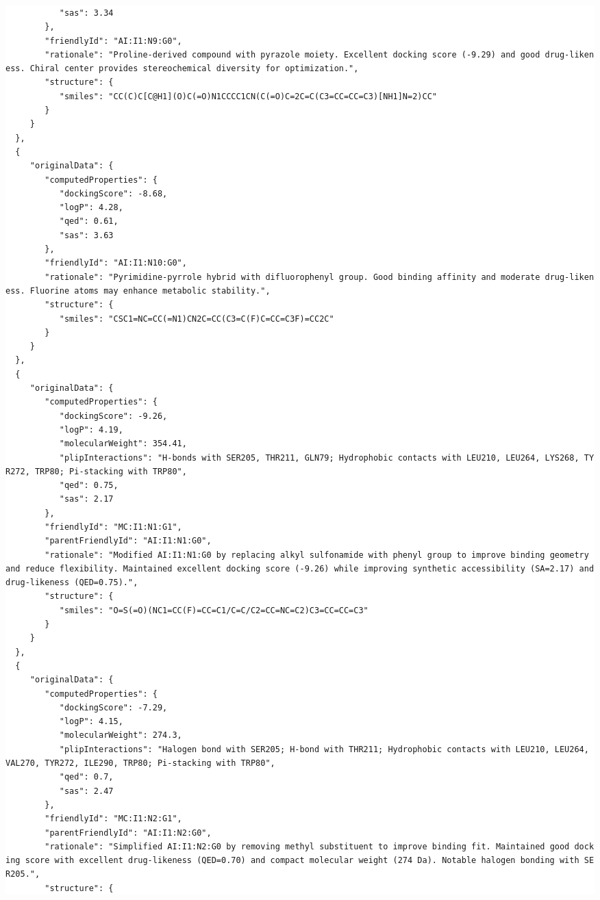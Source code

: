                "sas": 3.34
            },
            "friendlyId": "AI:I1:N9:G0",
            "rationale": "Proline-derived compound with pyrazole moiety. Excellent docking score (-9.29) and good drug-likeness. Chiral center provides stereochemical diversity for optimization.",
            "structure": {
               "smiles": "CC(C)C[C@H1](O)C(=O)N1CCCC1CN(C(=O)C=2C=C(C3=CC=CC=C3)[NH1]N=2)CC"
            }
         }
      },
      {
         "originalData": {
            "computedProperties": {
               "dockingScore": -8.68,
               "logP": 4.28,
               "qed": 0.61,
               "sas": 3.63
            },
            "friendlyId": "AI:I1:N10:G0",
            "rationale": "Pyrimidine-pyrrole hybrid with difluorophenyl group. Good binding affinity and moderate drug-likeness. Fluorine atoms may enhance metabolic stability.",
            "structure": {
               "smiles": "CSC1=NC=CC(=N1)CN2C=CC(C3=C(F)C=CC=C3F)=CC2C"
            }
         }
      },
      {
         "originalData": {
            "computedProperties": {
               "dockingScore": -9.26,
               "logP": 4.19,
               "molecularWeight": 354.41,
               "plipInteractions": "H-bonds with SER205, THR211, GLN79; Hydrophobic contacts with LEU210, LEU264, LYS268, TYR272, TRP80; Pi-stacking with TRP80",
               "qed": 0.75,
               "sas": 2.17
            },
            "friendlyId": "MC:I1:N1:G1",
            "parentFriendlyId": "AI:I1:N1:G0",
            "rationale": "Modified AI:I1:N1:G0 by replacing alkyl sulfonamide with phenyl group to improve binding geometry and reduce flexibility. Maintained excellent docking score (-9.26) while improving synthetic accessibility (SA=2.17) and drug-likeness (QED=0.75).",
            "structure": {
               "smiles": "O=S(=O)(NC1=CC(F)=CC=C1/C=C/C2=CC=NC=C2)C3=CC=CC=C3"
            }
         }
      },
      {
         "originalData": {
            "computedProperties": {
               "dockingScore": -7.29,
               "logP": 4.15,
               "molecularWeight": 274.3,
               "plipInteractions": "Halogen bond with SER205; H-bond with THR211; Hydrophobic contacts with LEU210, LEU264, VAL270, TYR272, ILE290, TRP80; Pi-stacking with TRP80",
               "qed": 0.7,
               "sas": 2.47
            },
            "friendlyId": "MC:I1:N2:G1",
            "parentFriendlyId": "AI:I1:N2:G0",
            "rationale": "Simplified AI:I1:N2:G0 by removing methyl substituent to improve binding fit. Maintained good docking score with excellent drug-likeness (QED=0.70) and compact molecular weight (274 Da). Notable halogen bonding with SER205.",
            "structure": {